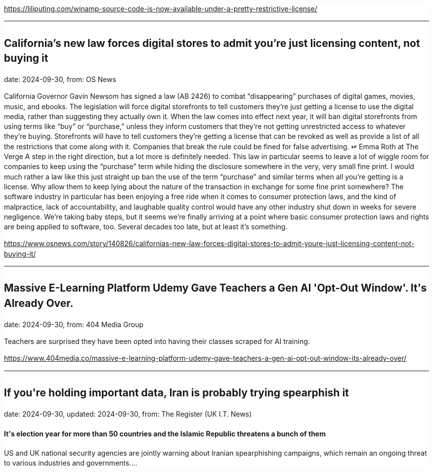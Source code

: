 
<https://liliputing.com/winamp-source-code-is-now-available-under-a-pretty-restrictive-license/>

---

## California’s new law forces digital stores to admit you’re just licensing content, not buying it

date: 2024-09-30, from: OS News

California Governor Gavin Newsom has signed a law (AB 2426) to combat “disappearing” purchases of digital games, movies, music, and ebooks. The legislation will force digital storefronts to tell customers they’re just getting a license to use the digital media, rather than suggesting they actually own it. When the law comes into effect next year, it will ban digital storefronts from using terms like “buy” or “purchase,” unless they inform customers that they’re not getting unrestricted access to whatever they’re buying. Storefronts will have to tell customers they’re getting a license that can be revoked as well as provide a list of all the restrictions that come along with it. Companies that break the rule could be fined for false advertising. ↫ Emma Roth at The Verge A step in the right direction, but a lot more is definitely needed. This law in particular seems to leave a lot of wiggle room for companies to keep using the &#8220;purchase&#8221; term while hiding the disclosure somewhere in the very, very small fine print. I would much rather a law like this just straight up ban the use of the term &#8220;purchase&#8221; and similar terms when all you&#8217;re getting is a license. Why allow them to keep lying about the nature of the transaction in exchange for some fine print somewhere? The software industry in particular has been enjoying a free ride when it comes to consumer protection laws, and the kind of malpractice, lack of accountability, and laughable quality control would have any other industry shut down in weeks for severe negligence. We&#8217;re taking baby steps, but it seems we&#8217;re finally arriving at a point where basic consumer protection laws and rights are being applied to software, too. Several decades too late, but at least it&#8217;s something. 

<https://www.osnews.com/story/140826/californias-new-law-forces-digital-stores-to-admit-youre-just-licensing-content-not-buying-it/>

---

## Massive E-Learning Platform Udemy Gave Teachers a Gen AI 'Opt-Out Window'. It's Already Over.

date: 2024-09-30, from: 404 Media Group

Teachers are surprised they have been opted into having their classes scraped for AI training. 

<https://www.404media.co/massive-e-learning-platform-udemy-gave-teachers-a-gen-ai-opt-out-window-its-already-over/>

---

## If you're holding important data, Iran is probably trying spearphish it

date: 2024-09-30, updated: 2024-09-30, from: The Register (UK I.T. News)

<h4>It's election year for more than 50 countries and the Islamic Republic threatens a bunch of them</h4> <p>US and UK national security agencies are jointly warning about Iranian spearphishing campaigns, which remain an ongoing threat to various industries and governments.…</p> 
